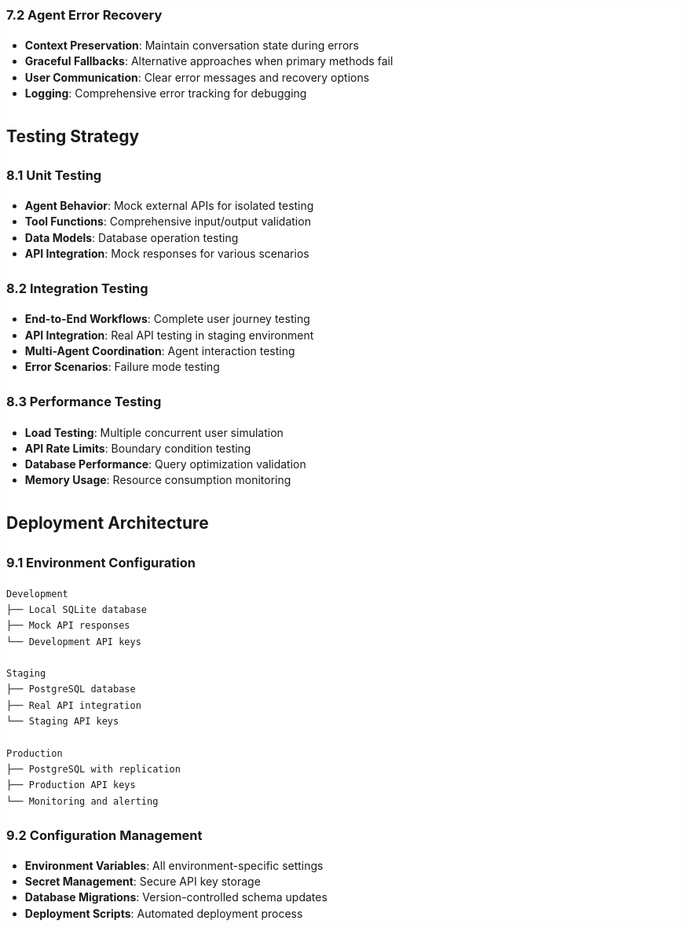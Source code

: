 ### 7.2 Agent Error Recovery
- **Context Preservation**: Maintain conversation state during errors
- **Graceful Fallbacks**: Alternative approaches when primary methods fail
- **User Communication**: Clear error messages and recovery options
- **Logging**: Comprehensive error tracking for debugging

## Testing Strategy

### 8.1 Unit Testing
- **Agent Behavior**: Mock external APIs for isolated testing
- **Tool Functions**: Comprehensive input/output validation
- **Data Models**: Database operation testing
- **API Integration**: Mock responses for various scenarios

### 8.2 Integration Testing
- **End-to-End Workflows**: Complete user journey testing
- **API Integration**: Real API testing in staging environment
- **Multi-Agent Coordination**: Agent interaction testing
- **Error Scenarios**: Failure mode testing

### 8.3 Performance Testing
- **Load Testing**: Multiple concurrent user simulation
- **API Rate Limits**: Boundary condition testing
- **Database Performance**: Query optimization validation
- **Memory Usage**: Resource consumption monitoring

## Deployment Architecture

### 9.1 Environment Configuration
```
Development
├── Local SQLite database
├── Mock API responses
└── Development API keys

Staging
├── PostgreSQL database
├── Real API integration
└── Staging API keys

Production
├── PostgreSQL with replication
├── Production API keys
└── Monitoring and alerting
```

### 9.2 Configuration Management
- **Environment Variables**: All environment-specific settings
- **Secret Management**: Secure API key storage
- **Database Migrations**: Version-controlled schema updates
- **Deployment Scripts**: Automated deployment process
